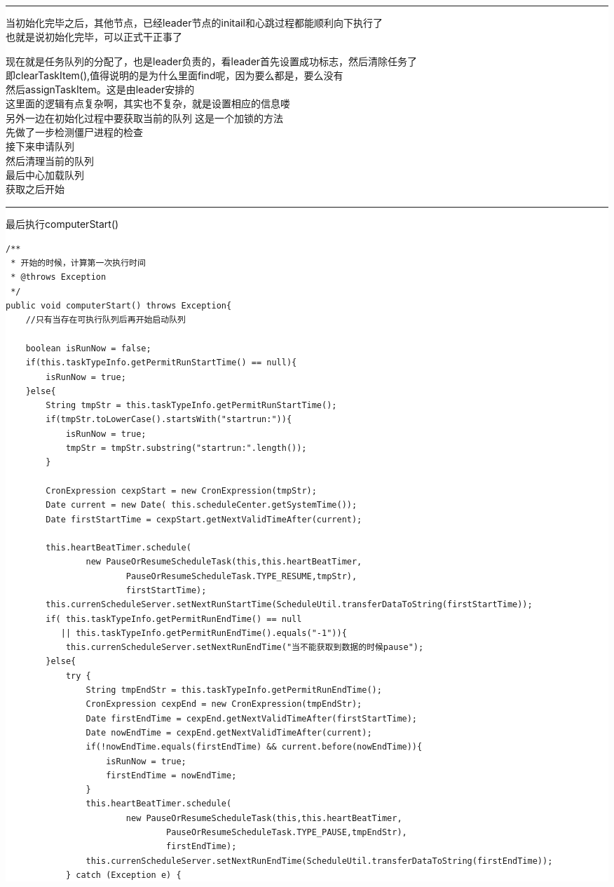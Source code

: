 
----

当初始化完毕之后，其他节点，已经leader节点的initail和心跳过程都能顺利向下执行了  
也就是说初始化完毕，可以正式干正事了    

现在就是任务队列的分配了，也是leader负责的，看leader首先设置成功标志，然后清除任务了  
即clearTaskItem(),值得说明的是为什么里面find呢，因为要么都是，要么没有  
然后assignTaskItem。这是由leader安排的  
这里面的逻辑有点复杂啊，其实也不复杂，就是设置相应的信息喽     
另外一边在初始化过程中要获取当前的队列   这是一个加锁的方法  
先做了一步检测僵尸进程的检查  
接下来申请队列  
然后清理当前的队列  
最后中心加载队列  
获取之后开始

----

最后执行computerStart()  

	/**
	 * 开始的时候，计算第一次执行时间
	 * @throws Exception
	 */
    public void computerStart() throws Exception{
    	//只有当存在可执行队列后再开始启动队列
   	
    	boolean isRunNow = false;
    	if(this.taskTypeInfo.getPermitRunStartTime() == null){
    		isRunNow = true;
    	}else{
    		String tmpStr = this.taskTypeInfo.getPermitRunStartTime();
			if(tmpStr.toLowerCase().startsWith("startrun:")){
				isRunNow = true;
				tmpStr = tmpStr.substring("startrun:".length());
	    	}

			CronExpression cexpStart = new CronExpression(tmpStr);
    		Date current = new Date( this.scheduleCenter.getSystemTime());
    		Date firstStartTime = cexpStart.getNextValidTimeAfter(current);

    		this.heartBeatTimer.schedule(
    				new PauseOrResumeScheduleTask(this,this.heartBeatTimer,
    						PauseOrResumeScheduleTask.TYPE_RESUME,tmpStr), 
    						firstStartTime);
			this.currenScheduleServer.setNextRunStartTime(ScheduleUtil.transferDataToString(firstStartTime));	
			if( this.taskTypeInfo.getPermitRunEndTime() == null
    		   || this.taskTypeInfo.getPermitRunEndTime().equals("-1")){
				this.currenScheduleServer.setNextRunEndTime("当不能获取到数据的时候pause");				
			}else{
				try {
					String tmpEndStr = this.taskTypeInfo.getPermitRunEndTime();
					CronExpression cexpEnd = new CronExpression(tmpEndStr);
					Date firstEndTime = cexpEnd.getNextValidTimeAfter(firstStartTime);
					Date nowEndTime = cexpEnd.getNextValidTimeAfter(current);
					if(!nowEndTime.equals(firstEndTime) && current.before(nowEndTime)){
						isRunNow = true;
						firstEndTime = nowEndTime;
					}
					this.heartBeatTimer.schedule(
		    				new PauseOrResumeScheduleTask(this,this.heartBeatTimer,
		    						PauseOrResumeScheduleTask.TYPE_PAUSE,tmpEndStr), 
		    						firstEndTime);
					this.currenScheduleServer.setNextRunEndTime(ScheduleUtil.transferDataToString(firstEndTime));
				} catch (Exception e) {